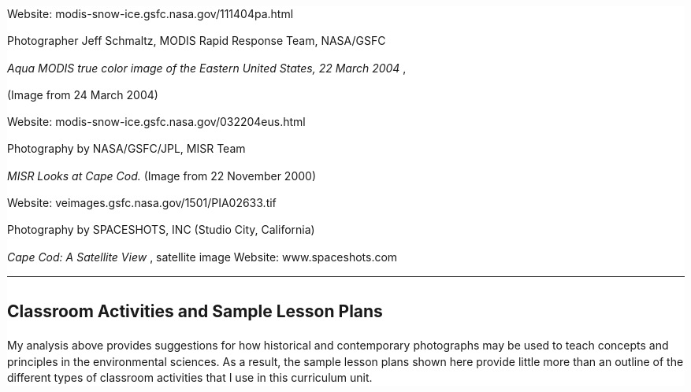  <p>
  Website:  modis-snow-ice.gsfc.nasa.gov/111404pa.html
 </p>
<p>
  Photographer Jeff Schmaltz, MODIS Rapid Response Team, NASA/GSFC
 </p>
 <p>
  <i>
   Aqua MODIS true color image of the Eastern United States, 22 March 2004
  </i>
  ,
 </p>
 <p>
  (Image from 24 March 2004)
 </p>
 <p>
  Website:  modis-snow-ice.gsfc.nasa.gov/032204eus.html
 </p>
<p>
  Photography by NASA/GSFC/JPL, MISR Team
 </p>
 <p>
  <i>
   MISR Looks at Cape Cod.
  </i>
  (Image from 22 November 2000)
 </p>
 <p>
  Website:  veimages.gsfc.nasa.gov/1501/PIA02633.tif
 </p>
<p>
  Photography  by SPACESHOTS, INC (Studio City, California)
 </p>
 <p>
  <i>
   Cape Cod:  A Satellite View
  </i>
  , satellite image Website:  www.spaceshots.com
  <b>
  </b>
 </p>

<hr/>
 <h2>
  Classroom Activities and Sample Lesson Plans
 </h2>
 <p>
  My analysis above provides suggestions for how historical and contemporary photographs may be used to teach concepts and principles in the environmental sciences. As a result, the sample lesson plans shown here provide little more than an outline of the different types of classroom activities that I use in this curriculum unit.
 </p>
